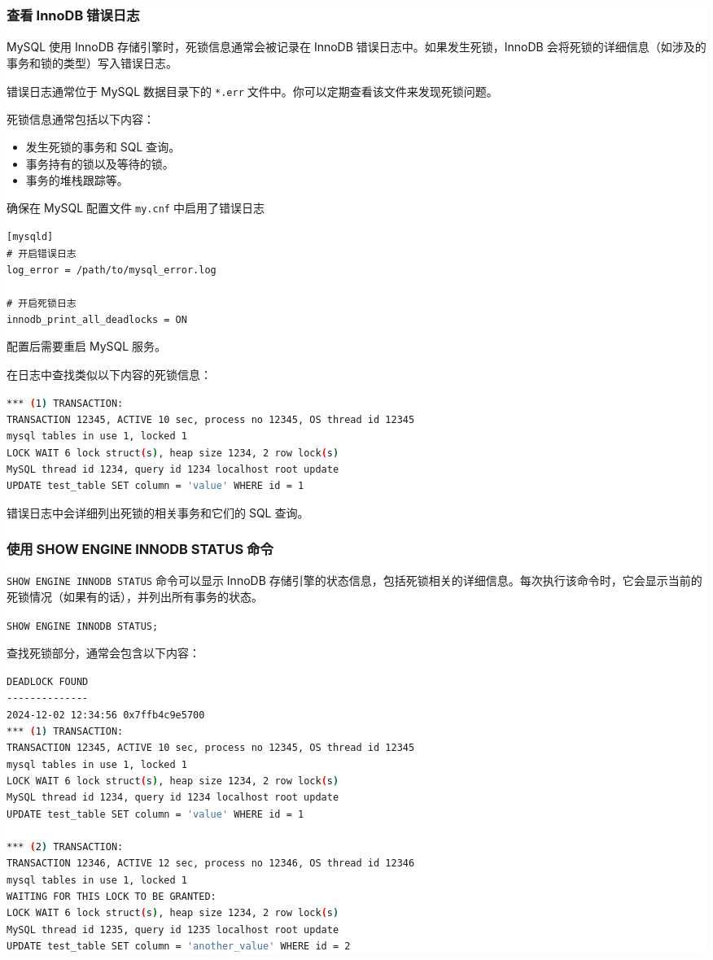 ### 查看 InnoDB 错误日志

MySQL 使用 InnoDB 存储引擎时，死锁信息通常会被记录在 InnoDB 错误日志中。如果发生死锁，InnoDB 会将死锁的详细信息（如涉及的事务和锁的类型）写入错误日志。

错误日志通常位于 MySQL 数据目录下的 `*.err` 文件中。你可以定期查看该文件来发现死锁问题。

死锁信息通常包括以下内容：

- 发生死锁的事务和 SQL 查询。
- 事务持有的锁以及等待的锁。
- 事务的堆栈跟踪等。

确保在 MySQL 配置文件 `my.cnf` 中启用了错误日志

```properties
[mysqld]
# 开启错误日志
log_error = /path/to/mysql_error.log

# 开启死锁日志
innodb_print_all_deadlocks = ON
```

配置后需要重启 MySQL 服务。

在日志中查找类似以下内容的死锁信息：

```bash
*** (1) TRANSACTION:
TRANSACTION 12345, ACTIVE 10 sec, process no 12345, OS thread id 12345
mysql tables in use 1, locked 1
LOCK WAIT 6 lock struct(s), heap size 1234, 2 row lock(s)
MySQL thread id 1234, query id 1234 localhost root update
UPDATE test_table SET column = 'value' WHERE id = 1
```

错误日志中会详细列出死锁的相关事务和它们的 SQL 查询。

### 使用 SHOW ENGINE INNODB STATUS 命令

`SHOW ENGINE INNODB STATUS` 命令可以显示 InnoDB 存储引擎的状态信息，包括死锁相关的详细信息。每次执行该命令时，它会显示当前的死锁情况（如果有的话），并列出所有事务的状态。

```mysql
SHOW ENGINE INNODB STATUS;
```

查找死锁部分，通常会包含以下内容：

```bash
DEADLOCK FOUND
--------------
2024-12-02 12:34:56 0x7ffb4c9e5700
*** (1) TRANSACTION:
TRANSACTION 12345, ACTIVE 10 sec, process no 12345, OS thread id 12345
mysql tables in use 1, locked 1
LOCK WAIT 6 lock struct(s), heap size 1234, 2 row lock(s)
MySQL thread id 1234, query id 1234 localhost root update
UPDATE test_table SET column = 'value' WHERE id = 1

*** (2) TRANSACTION:
TRANSACTION 12346, ACTIVE 12 sec, process no 12346, OS thread id 12346
mysql tables in use 1, locked 1
WAITING FOR THIS LOCK TO BE GRANTED:
LOCK WAIT 6 lock struct(s), heap size 1234, 2 row lock(s)
MySQL thread id 1235, query id 1235 localhost root update
UPDATE test_table SET column = 'another_value' WHERE id = 2
```
